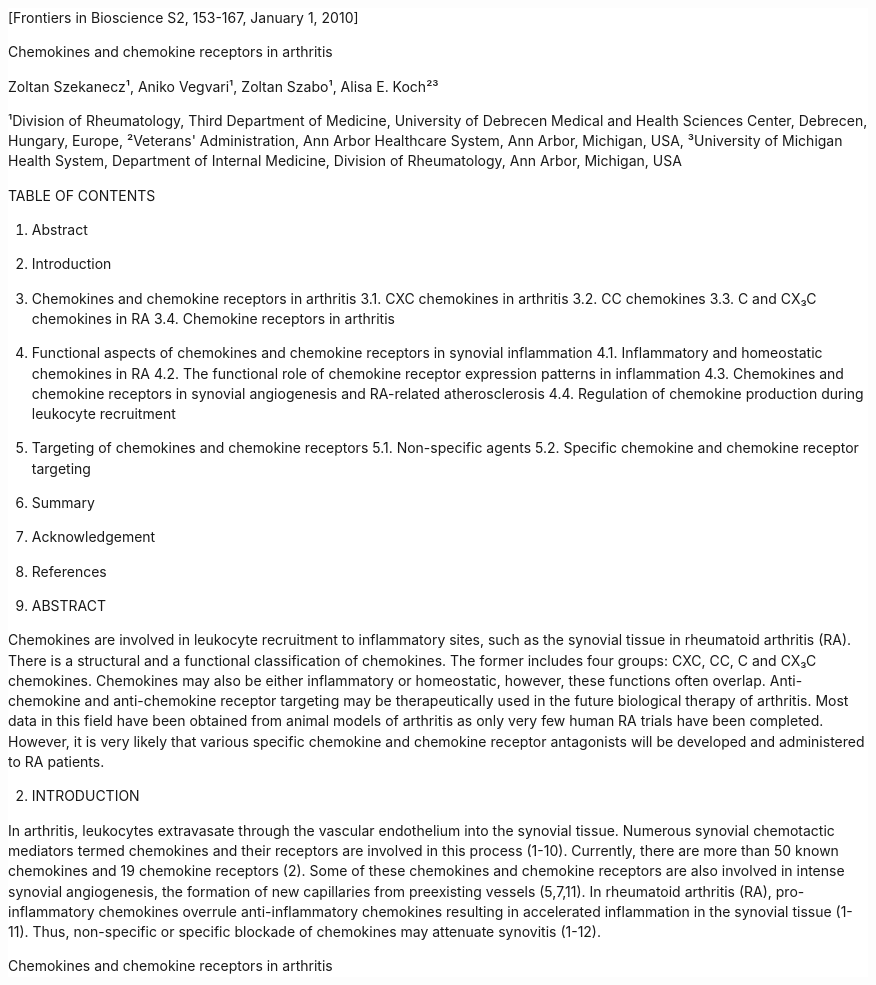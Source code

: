 
[Frontiers in Bioscience S2, 153-167, January 1, 2010]

Chemokines and chemokine receptors in arthritis

Zoltan Szekanecz¹, Aniko Vegvari¹, Zoltan Szabo¹, Alisa E. Koch²³

¹Division of Rheumatology, Third Department of Medicine, University of Debrecen Medical and Health Sciences Center, Debrecen, Hungary, Europe, ²Veterans' Administration, Ann Arbor Healthcare System, Ann Arbor, Michigan, USA, ³University of Michigan Health System, Department of Internal Medicine, Division of Rheumatology, Ann Arbor, Michigan, USA

TABLE OF CONTENTS

1. Abstract
2. Introduction
3. Chemokines and chemokine receptors in arthritis
   3.1. CXC chemokines in arthritis
   3.2. CC chemokines
   3.3. C and CX₃C chemokines in RA
   3.4. Chemokine receptors in arthritis
4. Functional aspects of chemokines and chemokine receptors in synovial inflammation
   4.1. Inflammatory and homeostatic chemokines in RA
   4.2. The functional role of chemokine receptor expression patterns in inflammation
   4.3. Chemokines and chemokine receptors in synovial angiogenesis and RA-related atherosclerosis
   4.4. Regulation of chemokine production during leukocyte recruitment
5. Targeting of chemokines and chemokine receptors
   5.1. Non-specific agents
   5.2. Specific chemokine and chemokine receptor targeting
6. Summary
7. Acknowledgement
8. References

1. ABSTRACT

Chemokines are involved in leukocyte recruitment to inflammatory sites, such as the synovial tissue in rheumatoid arthritis (RA). There is a structural and a functional classification of chemokines. The former includes four groups: CXC, CC, C and CX₃C chemokines. Chemokines may also be either inflammatory or homeostatic, however, these functions often overlap. Anti-chemokine and anti-chemokine receptor targeting may be therapeutically used in the future biological therapy of arthritis. Most data in this field have been obtained from animal models of arthritis as only very few human RA trials have been completed. However, it is very likely that various specific chemokine and chemokine receptor antagonists will be developed and administered to RA patients.

2. INTRODUCTION

In arthritis, leukocytes extravasate through the vascular endothelium into the synovial tissue. Numerous synovial chemotactic mediators termed chemokines and their receptors are involved in this process (1-10). Currently, there are more than 50 known chemokines and 19 chemokine receptors (2). Some of these chemokines and chemokine receptors are also involved in intense synovial angiogenesis, the formation of new capillaries from preexisting vessels (5,7,11). In rheumatoid arthritis (RA), pro-inflammatory chemokines overrule anti-inflammatory chemokines resulting in accelerated inflammation in the synovial tissue (1-11). Thus, non-specific or specific blockade of chemokines may attenuate synovitis (1-12).

Chemokines and chemokine receptors in arthritis
